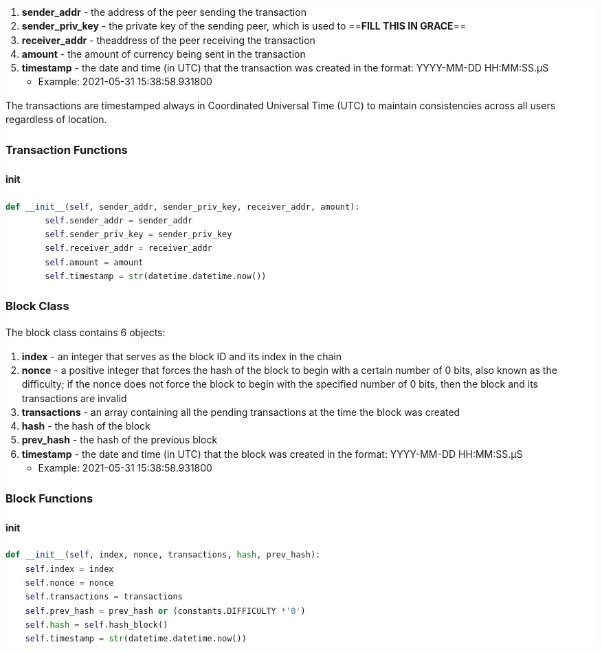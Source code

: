1. **sender_addr** - the address of the peer sending the transaction
2. **sender_priv_key** - the private key of the sending peer, which is used to ==**FILL THIS IN GRACE**==
3. **receiver_addr** - theaddress of the peer receiving the transaction
4. **amount** - the amount of currency being sent in the transaction
5. **timestamp** - the date and time (in UTC) that the transaction was created in the format: YYYY-MM-DD HH:MM:SS.μS
   - Example: 2021-05-31 15:38:58.931800

The transactions are timestamped always in Coordinated Universal Time (UTC) to maintain consistencies across all users regardless of location.

### Transaction Functions

#### init

```python
def __init__(self, sender_addr, sender_priv_key, receiver_addr, amount):
        self.sender_addr = sender_addr
        self.sender_priv_key = sender_priv_key
        self.receiver_addr = receiver_addr
        self.amount = amount
        self.timestamp = str(datetime.datetime.now())
```

### Block Class

The block class contains 6 objects:

1. **index** - an integer that serves as the block ID and its index in the chain
2. **nonce** - a positive integer that forces the hash of the block to begin with a certain number of 0 bits, also known as the difficulty; if the nonce does not force the block to begin with the specified number of 0 bits, then the block and its transactions are invalid
3. **transactions** - an array containing all the pending transactions at the time the block was created
4. **hash** - the hash of the block
5. **prev_hash** - the hash of the previous block
6. **timestamp** - the date and time (in UTC) that the block was created in the format: YYYY-MM-DD HH:MM:SS.μS
   - Example: 2021-05-31 15:38:58.931800

### Block Functions

#### init

```python
def __init__(self, index, nonce, transactions, hash, prev_hash):
    self.index = index
    self.nonce = nonce
    self.transactions = transactions
    self.prev_hash = prev_hash or (constants.DIFFICULTY *'0')
    self.hash = self.hash_block()
    self.timestamp = str(datetime.datetime.now())

```
